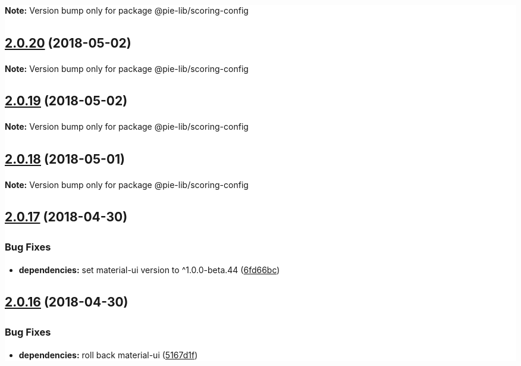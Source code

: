 
**Note:** Version bump only for package @pie-lib/scoring-config

<a name="2.0.20"></a>
## [2.0.20](https://github.com/pie-framework/pie-lib/compare/@pie-lib/scoring-config@2.0.19...@pie-lib/scoring-config@2.0.20) (2018-05-02)




**Note:** Version bump only for package @pie-lib/scoring-config

<a name="2.0.19"></a>
## [2.0.19](https://github.com/pie-framework/pie-lib/compare/@pie-lib/scoring-config@2.0.18...@pie-lib/scoring-config@2.0.19) (2018-05-02)




**Note:** Version bump only for package @pie-lib/scoring-config

<a name="2.0.18"></a>
## [2.0.18](https://github.com/pie-framework/pie-lib/compare/@pie-lib/scoring-config@2.0.17...@pie-lib/scoring-config@2.0.18) (2018-05-01)




**Note:** Version bump only for package @pie-lib/scoring-config

<a name="2.0.17"></a>
## [2.0.17](https://github.com/pie-framework/pie-lib/compare/@pie-lib/scoring-config@2.0.16...@pie-lib/scoring-config@2.0.17) (2018-04-30)


### Bug Fixes

* **dependencies:** set material-ui version to ^1.0.0-beta.44 ([6fd66bc](https://github.com/pie-framework/pie-lib/commit/6fd66bc))




<a name="2.0.16"></a>
## [2.0.16](https://github.com/pie-framework/pie-lib/compare/@pie-lib/scoring-config@2.0.15...@pie-lib/scoring-config@2.0.16) (2018-04-30)


### Bug Fixes

* **dependencies:** roll back material-ui ([5167d1f](https://github.com/pie-framework/pie-lib/commit/5167d1f))

